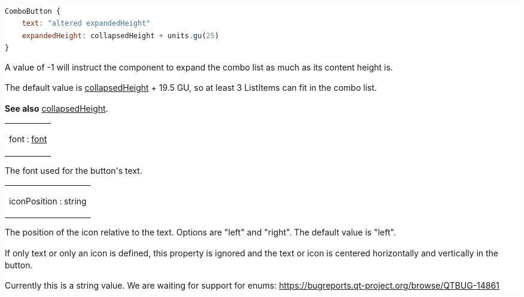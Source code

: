``` qml
ComboButton {
    text: "altered expandedHeight"
    expandedHeight: collapsedHeight + units.gu(25)
}
```

A value of -1 will instruct the component to expand the combo list as much as its content height is.

The default value is [collapsedHeight](#collapsedHeight-prop) + 19.5 GU, so at least 3 ListItems can fit in the combo list.

**See also** [collapsedHeight](#collapsedHeight-prop).

<table>
<colgroup>
<col width="100%" />
</colgroup>
<tbody>
<tr class="odd">
<td><p><span id="font-prop"></span><span class="name">font</span> : <span class="type"><a href="#font-prop">font</a></span></p></td>
</tr>
</tbody>
</table>

The font used for the button's text.

<table>
<colgroup>
<col width="100%" />
</colgroup>
<tbody>
<tr class="odd">
<td><p><span id="iconPosition-prop"></span><span class="name">iconPosition</span> : <span class="type">string</span></p></td>
</tr>
</tbody>
</table>

The position of the icon relative to the text. Options are "left" and "right". The default value is "left".

If only text or only an icon is defined, this property is ignored and the text or icon is centered horizontally and vertically in the button.

Currently this is a string value. We are waiting for support for enums: https://bugreports.qt-project.org/browse/QTBUG-14861


